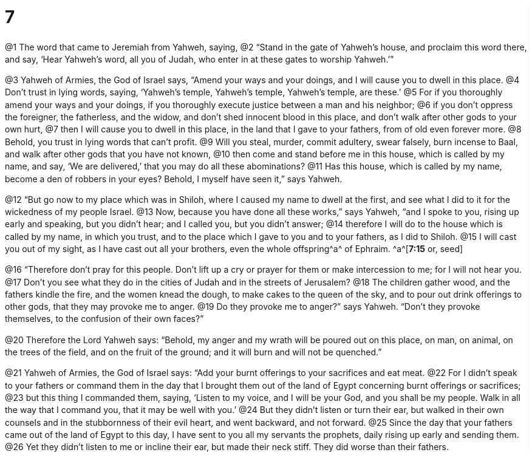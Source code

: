 # 7 
@1 The word that came to Jeremiah from Yahweh, saying, 
@2 “Stand in the gate of Yahweh’s house, and proclaim this word there, and say, ‘Hear Yahweh’s word, all you of Judah, who enter in at these gates to worship Yahweh.’” 

@3 Yahweh of Armies, the God of Israel says, “Amend your ways and your doings, and I will cause you to dwell in this place. 
@4 Don’t trust in lying words, saying, ‘Yahweh’s temple, Yahweh’s temple, Yahweh’s temple, are these.’ 
@5 For if you thoroughly amend your ways and your doings, if you thoroughly execute justice between a man and his neighbor; 
@6 if you don’t oppress the foreigner, the fatherless, and the widow, and don’t shed innocent blood in this place, and don’t walk after other gods to your own hurt, 
@7 then I will cause you to dwell in this place, in the land that I gave to your fathers, from of old even forever more. 
@8 Behold, you trust in lying words that can’t profit. 
@9 Will you steal, murder, commit adultery, swear falsely, burn incense to Baal, and walk after other gods that you have not known, 
@10 then come and stand before me in this house, which is called by my name, and say, ‘We are delivered,’ that you may do all these abominations? 
@11 Has this house, which is called by my name, become a den of robbers in your eyes? Behold, I myself have seen it,” says Yahweh. 

@12 “But go now to my place which was in Shiloh, where I caused my name to dwell at the first, and see what I did to it for the wickedness of my people Israel. 
@13 Now, because you have done all these works,” says Yahweh, “and I spoke to you, rising up early and speaking, but you didn’t hear; and I called you, but you didn’t answer; 
@14 therefore I will do to the house which is called by my name, in which you trust, and to the place which I gave to you and to your fathers, as I did to Shiloh. 
@15 I will cast you out of my sight, as I have cast out all your brothers, even the whole offspring^a^ of Ephraim. 
^a^[**7:15** or, seed]

@16 “Therefore don’t pray for this people. Don’t lift up a cry or prayer for them or make intercession to me; for I will not hear you. 
@17 Don’t you see what they do in the cities of Judah and in the streets of Jerusalem? 
@18 The children gather wood, and the fathers kindle the fire, and the women knead the dough, to make cakes to the queen of the sky, and to pour out drink offerings to other gods, that they may provoke me to anger. 
@19 Do they provoke me to anger?” says Yahweh. “Don’t they provoke themselves, to the confusion of their own faces?” 

@20 Therefore the Lord Yahweh says: “Behold, my anger and my wrath will be poured out on this place, on man, on animal, on the trees of the field, and on the fruit of the ground; and it will burn and will not be quenched.” 

@21 Yahweh of Armies, the God of Israel says: “Add your burnt offerings to your sacrifices and eat meat. 
@22 For I didn’t speak to your fathers or command them in the day that I brought them out of the land of Egypt concerning burnt offerings or sacrifices; 
@23 but this thing I commanded them, saying, ‘Listen to my voice, and I will be your God, and you shall be my people. Walk in all the way that I command you, that it may be well with you.’ 
@24 But they didn’t listen or turn their ear, but walked in their own counsels and in the stubbornness of their evil heart, and went backward, and not forward. 
@25 Since the day that your fathers came out of the land of Egypt to this day, I have sent to you all my servants the prophets, daily rising up early and sending them. 
@26 Yet they didn’t listen to me or incline their ear, but made their neck stiff. They did worse than their fathers. 
